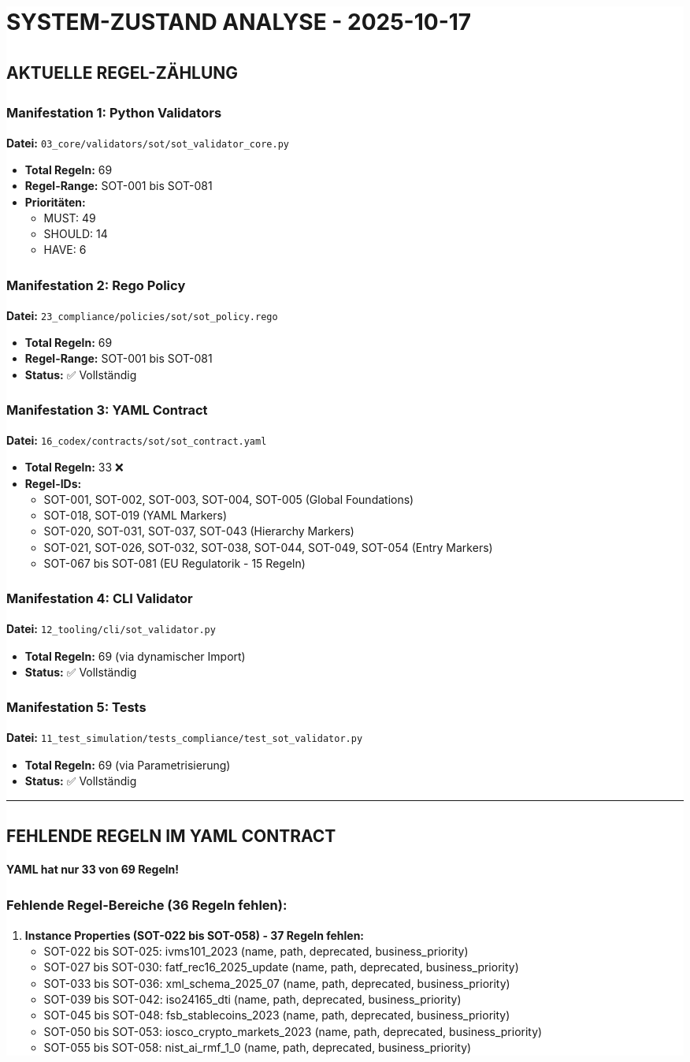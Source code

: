 # SYSTEM-ZUSTAND ANALYSE - 2025-10-17

## AKTUELLE REGEL-ZÄHLUNG

### Manifestation 1: Python Validators
**Datei:** `03_core/validators/sot/sot_validator_core.py`
- **Total Regeln:** 69
- **Regel-Range:** SOT-001 bis SOT-081
- **Prioritäten:**
  - MUST: 49
  - SHOULD: 14
  - HAVE: 6

### Manifestation 2: Rego Policy
**Datei:** `23_compliance/policies/sot/sot_policy.rego`
- **Total Regeln:** 69
- **Regel-Range:** SOT-001 bis SOT-081
- **Status:** ✅ Vollständig

### Manifestation 3: YAML Contract
**Datei:** `16_codex/contracts/sot/sot_contract.yaml`
- **Total Regeln:** 33 ❌
- **Regel-IDs:**
  - SOT-001, SOT-002, SOT-003, SOT-004, SOT-005 (Global Foundations)
  - SOT-018, SOT-019 (YAML Markers)
  - SOT-020, SOT-031, SOT-037, SOT-043 (Hierarchy Markers)
  - SOT-021, SOT-026, SOT-032, SOT-038, SOT-044, SOT-049, SOT-054 (Entry Markers)
  - SOT-067 bis SOT-081 (EU Regulatorik - 15 Regeln)

### Manifestation 4: CLI Validator
**Datei:** `12_tooling/cli/sot_validator.py`
- **Total Regeln:** 69 (via dynamischer Import)
- **Status:** ✅ Vollständig

### Manifestation 5: Tests
**Datei:** `11_test_simulation/tests_compliance/test_sot_validator.py`
- **Total Regeln:** 69 (via Parametrisierung)
- **Status:** ✅ Vollständig

---

## FEHLENDE REGELN IM YAML CONTRACT

**YAML hat nur 33 von 69 Regeln!**

### Fehlende Regel-Bereiche (36 Regeln fehlen):

1. **Instance Properties (SOT-022 bis SOT-058) - 37 Regeln fehlen:**
   - SOT-022 bis SOT-025: ivms101_2023 (name, path, deprecated, business_priority)
   - SOT-027 bis SOT-030: fatf_rec16_2025_update (name, path, deprecated, business_priority)
   - SOT-033 bis SOT-036: xml_schema_2025_07 (name, path, deprecated, business_priority)
   - SOT-039 bis SOT-042: iso24165_dti (name, path, deprecated, business_priority)
   - SOT-045 bis SOT-048: fsb_stablecoins_2023 (name, path, deprecated, business_priority)
   - SOT-050 bis SOT-053: iosco_crypto_markets_2023 (name, path, deprecated, business_priority)
   - SOT-055 bis SOT-058: nist_ai_rmf_1_0 (name, path, deprecated, business_priority)
